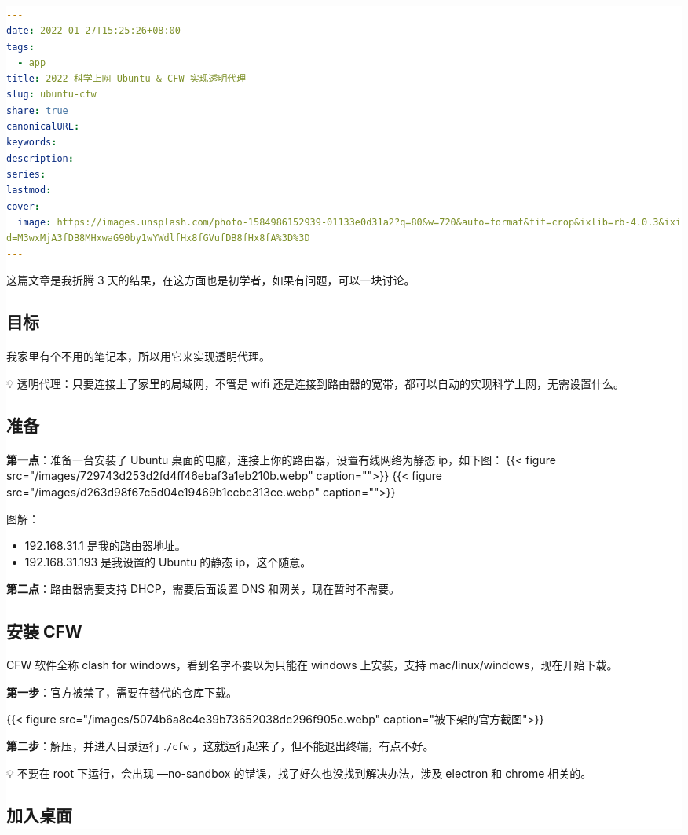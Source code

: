 ```yaml
---
date: 2022-01-27T15:25:26+08:00
tags:
  - app
title: 2022 科学上网 Ubuntu & CFW 实现透明代理
slug: ubuntu-cfw
share: true
canonicalURL: 
keywords: 
description: 
series: 
lastmod: 
cover:
  image: https://images.unsplash.com/photo-1584986152939-01133e0d31a2?q=80&w=720&auto=format&fit=crop&ixlib=rb-4.0.3&ixid=M3wxMjA3fDB8MHxwaG90by1wYWdlfHx8fGVufDB8fHx8fA%3D%3D
---
```


这篇文章是我折腾 3 天的结果，在这方面也是初学者，如果有问题，可以一块讨论。

## 目标

我家里有个不用的笔记本，所以用它来实现透明代理。

💡  透明代理：只要连接上了家里的局域网，不管是 wifi 还是连接到路由器的宽带，都可以自动的实现科学上网，无需设置什么。

## 准备

**第一点**：准备一台安装了 Ubuntu 桌面的电脑，连接上你的路由器，设置有线网络为静态 ip，如下图：
{{< figure src="/images/729743d253d2fd4ff46ebaf3a1eb210b.webp" caption="">}}
{{< figure src="/images/d263d98f67c5d04e19469b1ccbc313ce.webp" caption="">}}

图解：

- 192.168.31.1 是我的路由器地址。
- 192.168.31.193 是我设置的 Ubuntu 的静态 ip，这个随意。

**第二点**：路由器需要支持 DHCP，需要后面设置 DNS 和网关，现在暂时不需要。

## 安装 CFW

CFW 软件全称 clash for windows，看到名字不要以为只能在 windows 上安装，支持 mac/linux/windows，现在开始下载。

**第一步**：官方被禁了，需要在替代的仓库[下载](https://github.com/Z-Siqi/Clash-for-Windows_Chinese/releases)。

{{< figure src="/images/5074b6a8c4e39b73652038dc296f905e.webp" caption="被下架的官方截图">}}

**第二步**：解压，并进入目录运行 .`/cfw` ，这就运行起来了，但不能退出终端，有点不好。

💡 不要在 root 下运行，会出现 —no-sandbox 的错误，找了好久也没找到解决办法，涉及 electron 和 chrome 相关的。

## 加入桌面
